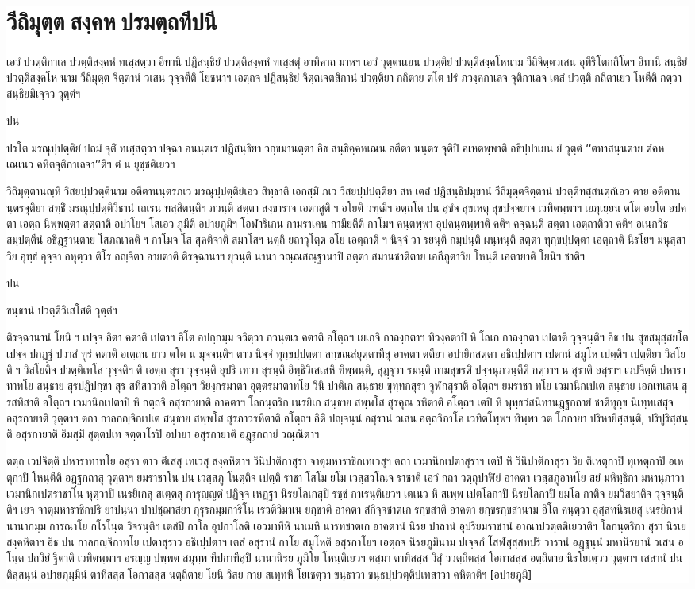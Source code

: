 <h1>วีถิมุตฺต สงฺคห ปรมตฺถทีปนี</h1>
<p> เอวํ  ปวตฺติกาเล ปวตฺติสงฺคหํ ทเสฺสตฺวา อิทานิ ปฎิสนฺธิยํ ปวตฺติสงฺคหํ ทเสฺสตุํ อาทิคาถ มาหฯ เอวํ วุตฺตนเยน ปวตฺติยํ ปวตฺติสงฺคโหนาม วีถิจิตฺตวเสน อุทีริโตกถิโตฯ อิทานิ สนฺธิยํ ปวตฺติสงฺคโห นาม วีถิมุตฺต จิตฺตานํ วเสน วุจฺจตีติ โยชนาฯ เอตฺถจ ปฎิสนฺธิยํ จิตฺตเจตสิกานํ ปวตฺติยา กถิตาย ตโต ปรํ ภวงฺคกาเลจ จุติกาเลจ เตสํ ปวตฺติ กถิตาเยว โหตีติ กตฺวา สนฺธิยมิเจฺจว วุตฺตํฯ</p>


<p> ปน</p>


<p>ปรโต มรณุปฺปตฺติยํ ปถมํ จุติํ ทเสฺสตฺวา ปจฺฉา อนนฺตเร ปฎิสนฺธิยา วกฺขมานตฺตา อิธ สนฺธิคฺคหเณน อตีตา นนฺตร จุติปิ คเหตพฺพาติ อธิปฺปาเยน ยํ วุตฺตํ ‘‘ตทาสนฺนตาย ตํคหเณเนว คหิตจุติกาเลจา’’ติฯ ตํ น ยุชฺชติเยวฯ</p>


<p>วีถิมุตฺตานญฺหิ วิสยปฺปวตฺตินาม อตีตานนฺตรภเว มรณุปฺปตฺติยํเอว สิทฺธาติ เอกสฺมิํ ภเว วิสยปฺปปตฺติยา สห เตสํ ปฎิสนฺธิปมุขานํ วีถิมุตฺตจิตฺตานํ ปวตฺติทสฺสนตฺถํเอว ตาย อตีตานนฺตรจุติยา สทฺธิํ มรณุปฺปตฺติวิธานํ เถเรน ทสฺสิตนฺติฯ ภวนฺติ สตฺตา สงฺขาราจ เอตาสูติ ฯ อโยติ วฑฺฒิฯ อตฺถโต ปน สุขํจ สุขเหตุ สุขปจฺจยาจ เวทิตพฺพาฯ เยภุเยฺยน ตโต อยโต อปคตา เอตฺถ นิพฺพตฺตา สตฺตาติ อปาโยฯ โสเอว ภูมีติ อปายภูมิฯ โอฬาริเกน กามราเคน กามียตีติ กาโมฯ คนฺตพฺพา อุปคนฺตพฺพาติ คติฯ คจฺฉนฺติ สตฺตา เอตฺถาติวา คติฯ อเนกวิธสมฺปตฺตีนํ อธิฎฺฐานตาย โสภณาคติ ฯ กาโมจ โส สุคติจาติ สมาโสฯ นตฺถิ ยถาวุโตฺต อโย เอตฺถาติ ฯ นิจฺจํ วา รยนฺติ กมฺปนฺติ ผนฺทนฺติ  สตฺตา ทุกฺขปฺปตฺตา เอตฺถาติ นิรโยฯ มนุสฺสา วิย อุทฺธํ อุจฺจา อหุตฺวา ติโร อญฺจิตา อายตาติ ติรจฺฉานาฯ ยุวนฺติ นานา วณฺณสณฺฐานาปิ สตฺตา สมานชาติตาย เอกีภูตาวิย โหนฺติ เอตายาติ โยนิฯ ชาติฯ</p>


<p> ปน</p>


<p>ขนฺธานํ ปวตฺติวิเสโสติ วุตฺตํฯ</p>


<p>ติรจฺฉานานํ โยนิ ฯ เปจฺจ อิตา คตาติ เปตาฯ อิโต อปกฺกมฺม จวิตฺวา ภวนฺตเร คตาติ อโตฺถฯ เยเกจิ กาลงฺกตาฯ ทิวงฺคตาปิ หิ โลเก กาลงฺกตา เปตาติ วุจฺจนฺติฯ อิธ ปน สุขสมุสฺสยโต เปจฺจ ปกฎฺฐํ ปวาสํ ทูรํ คตาติ อเตฺถน ยาว ตโต น มุจฺจนฺติฯ ตาว นิจฺจํ ทุกฺขปฺปตฺตา ลกฺขณสํยุตฺตาทีสุ อาคตา ตตียา อปายิกสตฺตา อธิเปฺปตาฯ เปตานํ สมูโห เปตฺติฯ เปตฺติยา วิสโยติ ฯ วิสโยติจ ปวตฺติเทโส วุจฺจติฯ ติ เอตฺถ สุรา วุจฺจนฺติ อุปริ เทวา สุรนฺติ อิทฺธิวิเสเสหิ ทิพฺพนฺติ, สุฎฺฐุวา รมนฺติ กามสุขรติํ ปจฺจนุภวนฺตีติ กตฺวาฯ น สุราติ อสุราฯ เวปจิตฺติ ปหาราทาทโย สนฺธาย สุรปฎิปกฺขา สุร สทิสาวาติ อโตฺถฯ วิยงฺกรมาตา อุตฺตรมาตาทโย วินิ ปาติเก สนฺธาย ขุทฺทกสุรา จูฬกสุราติ อโตฺถฯ ยมราชา ทโย เวมานิกเปเต สนฺธาย เอกเทเสน สุรสทิสาติ อโตฺถฯ เวมานิกเปตาปิ หิ กตฺถจิ อสุรกายาติ อาคตาฯ โลกนฺตริก เนรยิเก สนฺธาย สพฺพโส สุรคุณ รหิตาติ อโตฺถฯ เตปิ หิ พุทฺธวํสนิทานฎฺฐกถายํ ชาติทุกฺข นิเทฺทเสสุจ อสุรกายาติ วุตฺตาฯ ตถา กาลกญฺจิกเปเต สนฺธาย สพฺพโส สุรภาวรหิตาติ อโตฺถฯ อิติ ปญฺจนฺนํ อสุรานํ วเสน อตฺถวิภาโค เวทิตโพฺพฯ ทิพฺพา วต โภกายา ปริหายิสฺสนฺติ, ปริปูริสฺสนฺติ อสุรกายาติ อิมสฺมิํ สุตฺตปเท จตฺตาโรปิ อปายา อสุรกายาติ อฎฺฐกถายํ วณฺณิตาฯ</p>


<p>ตตฺถ  เวปจิตฺติ ปหาราทาทโย อสุรา ตาว ติํเสสุ เทเวสุ สงฺคหิตาฯ วินิปาติกาสุรา จาตุมหาราชิกเทเวสุฯ ตถา เวมานิกเปตาสุราฯ เตปิ หิ วินิปาติกาสุรา วิย ติเหตุกาปิ ทุเหตุกาปิ อเหตุกาปิ โหนฺตีติ อฎฺฐกถาสุ วุตฺตาฯ ยมราชาโน ปน เวสฺสภู โนตฺติจ เปตฺติ ราชา โสโม ยโม เวสฺสวโณจ ราชาติ เอวํ กถา วตฺถุปาฬิยํ อาคตา เวสฺสภูอาทโย สยํ มหิทฺธิกา มหานุภาวา เวมานิกเปตราชาโน หุตฺวาปิ เนรยิเกสุ สเตฺตสุ การุญฺญตํ ปฎิจฺจ เหฎฺฐา นิรยโลเกสุปิ รชฺชํ กาเรนฺติเยวฯ เตเนว หิ สเพฺพ เปตโลกาปิ นิรยโลกาปิ ยมโล กาติจ ยมวิสยาติจ วุจฺจนฺตีติฯ เยจ จาตุมหาราชิกปริ ยาปนฺนา ปาปชฺฌาสยา กุรุรกมฺมการิโน เรวติวิมาเน ยกฺขาติ อาคตา สํกิจฺจชาตเก รกฺขสาติ อาคตา ยกฺขรกฺขสานาม อิโต คนฺตฺวา อุสฺสทนิรเยสุ เนรยิกานํ นานากมฺม การณาโย กโรโนฺต วิจรนฺติฯ เตสํปิ กาโล อุปกาโลติ เอวมาทีหิ นาเมหิ นารทชาตเก อาคตานํ นิรย ปาลานํ อุปริยมราชานํ อาณาปวตฺตติเยวาติฯ โลกนฺตริกา สุรา นิรเย สงฺคหิตาฯ อิธ ปน กาลกญฺจิกาทโย เปตาสุราว อธิเปฺปตาฯ เตสํ อสุรานํ กาโย สมูโหติ อสุรกาโยฯ เอตฺถจ นิรยภูมินาม ปเจฺจกํ โสฬสุสฺสทปริ วารานํ อฎฺฐนฺนํ มหานิรยานํ วเสน อโนฺต ปถวิยํ ฐิตาติ เวทิตพฺพาฯ อรญฺญ ปพฺพต สมุทฺท ทีปกาทีสุปิ นานานิรย ภูมิโย โหนฺติเยวฯ ตสฺมา ตาทิสสฺส วิสุํ ววตฺถิตสฺส โอกาสสฺส อตฺถิตาย นิรโยเตฺวว วุตฺตาฯ เสสานํ ปน ติสฺสนฺนํ อปายภุมฺมีนํ ตาทิสสฺส โอกาสสฺส นตฺถิตาย โยนิ วิสย กาย สเทฺทหิ โยเชตฺวา ขนฺธาวา ขนฺธปฺปวตฺติปเทสาวา คหิตาติฯ [อปายภูมิ]</p>
